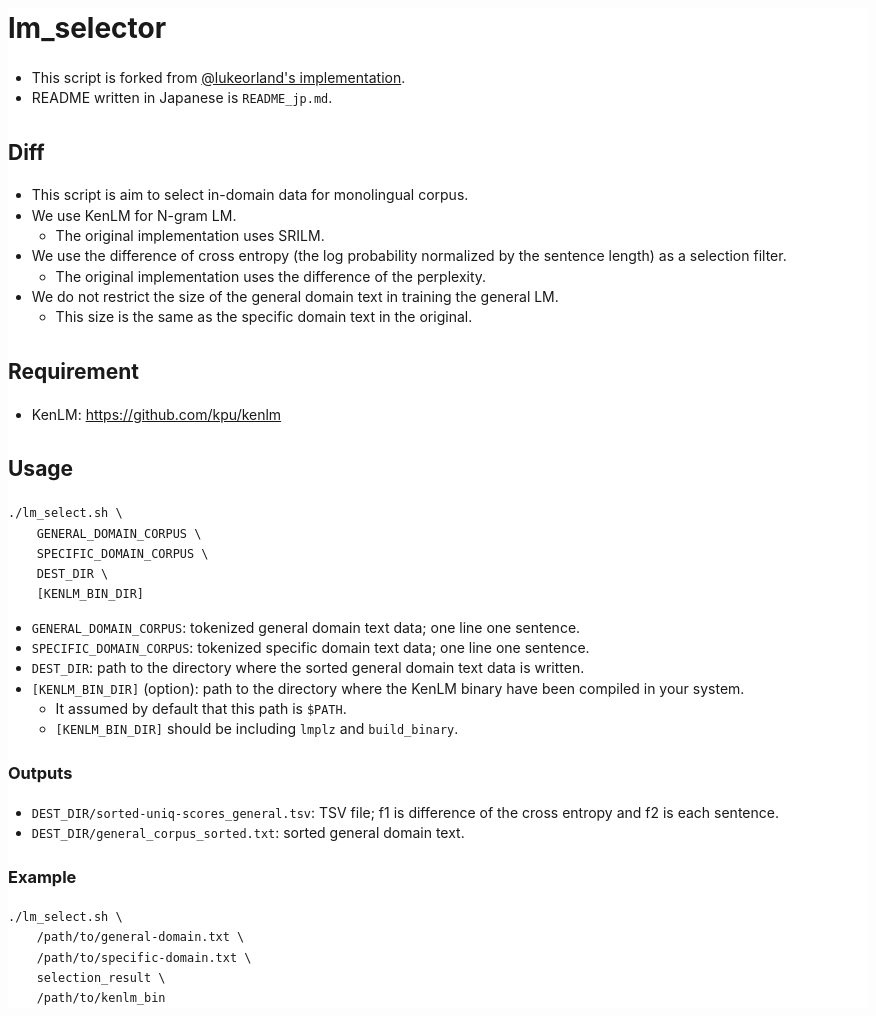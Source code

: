 # lm_selector
- This script is forked from [@lukeorland's implementation](https://github.com/lukeorland/moore_and_lewis_data_selection).
- README written in Japanese is `README_jp.md`.

## Diff
- This script is aim to select in-domain data for monolingual corpus. 
- We use KenLM for N-gram LM.  
    - The original implementation uses SRILM.
- We use the difference of cross entropy (the log probability normalized by the sentence length) as a selection filter. 
    - The original implementation uses the difference of the perplexity.
- We do not restrict the size of the general domain text in training the general LM.
    - This size is the same as the specific domain text in the original.

## Requirement
- KenLM: https://github.com/kpu/kenlm

## Usage
```
./lm_select.sh \
    GENERAL_DOMAIN_CORPUS \
    SPECIFIC_DOMAIN_CORPUS \
    DEST_DIR \
    [KENLM_BIN_DIR]
```
- `GENERAL_DOMAIN_CORPUS`: tokenized general domain text data; one line one sentence.
- `SPECIFIC_DOMAIN_CORPUS`: tokenized specific domain text data; one line one sentence.
- `DEST_DIR`: path to the directory where the sorted general domain text data is written.
- `[KENLM_BIN_DIR]` (option): path to the directory where the KenLM binary have been compiled in your system. 
    - It assumed by default that this path is `$PATH`.
    - `[KENLM_BIN_DIR]` should be including `lmplz` and `build_binary`.

### Outputs
- `DEST_DIR/sorted-uniq-scores_general.tsv`: TSV file; f1 is difference of the cross entropy and f2 is each sentence.
- `DEST_DIR/general_corpus_sorted.txt`: sorted general domain text.

### Example
```
./lm_select.sh \
    /path/to/general-domain.txt \
    /path/to/specific-domain.txt \
    selection_result \
    /path/to/kenlm_bin
```
